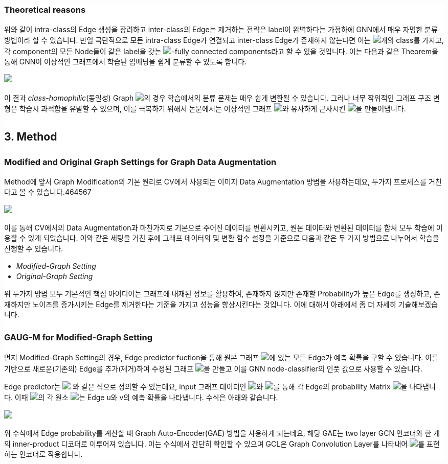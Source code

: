 ### Theoretical reasons

위와 같이 intra-class의 Edge 생성을 장려하고 inter-class의 Edge는 제거하는 전략은 label이 완벽하다는 가정하에 GNN에서 매우 자명한 분류방법이라 할 수 있습니다. 만일 극단적으로 모든 intra-class Edge가 연결되고 inter-class Edge가 존재하지 않는다면 이는 ![](https://latex.codecogs.com/svg.image?k)개의 class를 가지고, 각 component의 모든 Node들이 같은 label을 갖는 ![](https://latex.codecogs.com/svg.image?k)-fully connected components라고 할 수 있을 것입니다. 이는 다음과 같은 Theorem을 통해 GNN이 이상적인 그래프에서 학습된 임베딩을 쉽게 분류할 수 있도록 합니다.

<a href='https://ifh.cc/v-aAoGoN' target='_blank'><img src='https://ifh.cc/g/aAoGoN.png' border='0'></a>

이 결과 _class-homophilic_(동일성) Graph ![](https://latex.codecogs.com/svg.image?G)의 경우 학습에서의 분류 문제는 매우 쉽게 변환될 수 있습니다. 그러나 너무 작위적인 그래프 구조 변형은 학습시 과적합을 유발할 수 있으며, 이를 극복하기 위해서 논문에서는 이상적인 그래프 ![](https://latex.codecogs.com/svg.image?G)와 유사하게 근사시킨 ![](https://latex.codecogs.com/svg.image?G_m)을 만들어냅니다.




## **3. Method**  

### Modified and Original Graph Settings for Graph Data Augmentation

Method에 앞서 Graph Modification의 기본 원리로 CV에서 사용되는 이미지 Data Augmentation 방법을 사용하는데요, 두가지 프로세스를 거친다고 볼 수 있습니다.464567

<a href='https://ifh.cc/v-Aq8amp' target='_blank'><img src='https://ifh.cc/g/Aq8amp.png' border='0'></a>

이를 통해 CV에서의 Data Augmentation과 마찬가지로 기본으로 주어진 데이터를 변환시키고, 원본 데이터와 변환된 데이터를 합쳐 모두 학습에 이용할 수 있게 되었습니다. 이와 같은 세팅을 거친 후에 그래프 데이터의 및 변환 함수 설정을 기준으로 다음과 같은 두 가지 방법으로 나누어서 학습을 진행할 수 있습니다.

- *Modified-Graph Setting*
- *Original-Graph Setting*

위 두가지 방법 모두 기본적인 핵심 아이디어는 그래프에 내재된 정보를 활용하여, 존재하지 않지만 존재할 Probability가 높은 Edge를 생성하고, 존재하지만 노이즈를 증가시키는 Edge를 제거한다는 기준을 가지고 성능을 향상시킨다는 것입니다. 이에 대해서 아래에서 좀 더 자세히 기술해보겠습니다.



### GAUG-M for Modified-Graph Setting

먼저 Modified-Graph Setting의 경우, Edge predictor fuction을 통해 원본 그래프 ![](https://latex.codecogs.com/svg.image?G)에 있는 모든 Edge가 예측 확률을 구할 수 있습니다. 이를 기반으로 새로운(기존의) Edge를 추가(제거)하여 수정된 그래프 ![](https://latex.codecogs.com/svg.image?G_m)을 만들고 이를 GNN node-classifier의 인풋 값으로 사용할 수 있습니다.

Edge predictor는 ![](https://latex.codecogs.com/svg.image?f_{ep}&space;:&space;A,&space;X&space;\to&space;&space;M) 와 같은 식으로 정의할 수 있는데요, input 그래프 데이터인 ![](https://latex.codecogs.com/svg.image?A)와 ![](https://latex.codecogs.com/svg.image?X)를  통해 각 Edge의 probability Matrix ![](https://latex.codecogs.com/svg.image?M)을 나타냅니다.  이때 ![](https://latex.codecogs.com/svg.image?M)의 각 원소 ![](https://latex.codecogs.com/svg.image?M_{u,v})는 Edge u와 v의 예측 확률을 나타냅니다. 수식은 아래와 같습니다.

<a href='https://ifh.cc/v-YlrznO' target='_blank'><img src='https://ifh.cc/g/YlrznO.png' border='0'></a>

위 수식에서 Edge probability를 계산할 때 Graph Auto-Encoder(GAE) 방법을 사용하게 되는데요, 해당 GAE는 two layer GCN 인코더와 한 개의 inner-product 디코더로 이루어져 있습니다. 이는 수식에서 간단히 확인할 수 있으며 GCL은 Graph Convolution Layer를 나타내어 ![](https://latex.codecogs.com/svg.image?Z)를 표현하는 인코더로 작용합니다.

